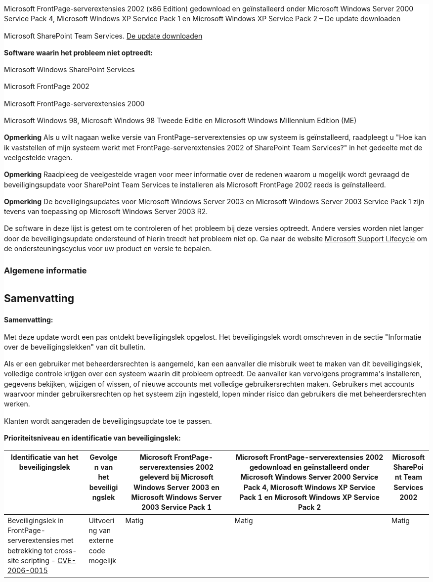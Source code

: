Microsoft FrontPage-serverextensies 2002 (x86 Edition) gedownload en geïnstalleerd onder Microsoft Windows Server 2000 Service Pack 4, Microsoft Windows XP Service Pack 1 en Microsoft Windows XP Service Pack 2 – [De update downloaden](http://www.microsoft.com/downloads/details.aspx?familyid=f453530d-7063-49ab-b304-9c455de6d8da)

Microsoft SharePoint Team Services. [De update downloaden](http://www.microsoft.com/downloads/details.aspx?familyid=eee40662-39e6-4c07-8241-1ac4f5d24ffc)

**Software waarin het probleem niet optreedt:**

Microsoft Windows SharePoint Services

Microsoft FrontPage 2002

Microsoft FrontPage-serverextensies 2000

Microsoft Windows 98, Microsoft Windows 98 Tweede Editie en Microsoft Windows Millennium Edition (ME)

**Opmerking** Als u wilt nagaan welke versie van FrontPage-serverextensies op uw systeem is geïnstalleerd, raadpleegt u "Hoe kan ik vaststellen of mijn systeem werkt met FrontPage-serverextensies 2002 of SharePoint Team Services?" in het gedeelte met de veelgestelde vragen.

**Opmerking** Raadpleeg de veelgestelde vragen voor meer informatie over de redenen waarom u mogelijk wordt gevraagd de beveiligingsupdate voor SharePoint Team Services te installeren als Microsoft FrontPage 2002 reeds is geïnstalleerd.

**Opmerking** De beveiligingsupdates voor Microsoft Windows Server 2003 en Microsoft Windows Server 2003 Service Pack 1 zijn tevens van toepassing op Microsoft Windows Server 2003 R2.

De software in deze lijst is getest om te controleren of het probleem bij deze versies optreedt. Andere versies worden niet langer door de beveiligingsupdate ondersteund of hierin treedt het probleem niet op. Ga naar de website [Microsoft Support Lifecycle](http://go.microsoft.com/fwlink/?linkid=21742) om de ondersteuningscyclus voor uw product en versie te bepalen.

### Algemene informatie

Samenvatting
------------

<span></span>
**Samenvatting:**

Met deze update wordt een pas ontdekt beveiligingslek opgelost. Het beveiligingslek wordt omschreven in de sectie "Informatie over de beveiligingslekken" van dit bulletin.

Als er een gebruiker met beheerdersrechten is aangemeld, kan een aanvaller die misbruik weet te maken van dit beveiligingslek, volledige controle krijgen over een systeem waarin dit probleem optreedt. De aanvaller kan vervolgens programma's installeren, gegevens bekijken, wijzigen of wissen, of nieuwe accounts met volledige gebruikersrechten maken. Gebruikers met accounts waarvoor minder gebruikersrechten op het systeem zijn ingesteld, lopen minder risico dan gebruikers die met beheerdersrechten werken.

Klanten wordt aangeraden de beveiligingsupdate toe te passen.

**Prioriteitsniveau en identificatie van beveiligingslek:**

| Identificatie van het beveiligingslek                                                                                                                                   | Gevolgen van het beveiligingslek     | Microsoft FrontPage-serverextensies 2002 geleverd bij Microsoft Windows Server 2003 en Microsoft Windows Server 2003 Service Pack 1 | Microsoft FrontPage-serverextensies 2002 gedownload en geïnstalleerd onder Microsoft Windows Server 2000 Service Pack 4, Microsoft Windows XP Service Pack 1 en Microsoft Windows XP Service Pack 2 | Microsoft SharePoint Team Services 2002 |
|-------------------------------------------------------------------------------------------------------------------------------------------------------------------------|--------------------------------------|-------------------------------------------------------------------------------------------------------------------------------------|-----------------------------------------------------------------------------------------------------------------------------------------------------------------------------------------------------|-----------------------------------------|
| Beveiligingslek in FrontPage-serverextensies met betrekking tot cross-site scripting - [CVE-2006-0015](http://www.cve.mitre.org/cgi-bin/cvename.cgi?name=cve-2006-0015) | Uitvoering van externe code mogelijk | Matig                                                                                                                               | Matig                                                                                                                                                                                               | Matig                                   |
